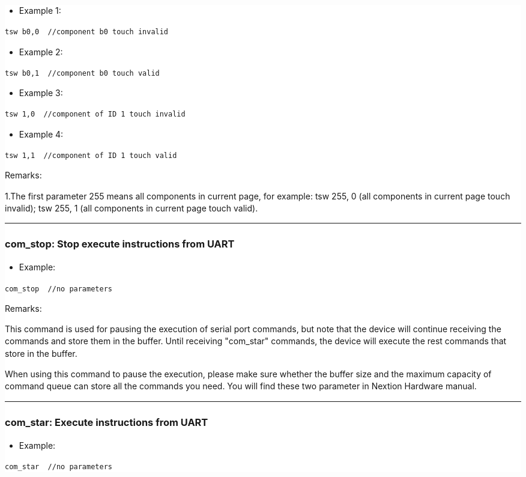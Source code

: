 -   Example 1:

```
tsw b0,0  //component b0 touch invalid

```

-   Example 2:

```
tsw b0,1  //component b0 touch valid

```

-   Example 3:

```
tsw 1,0  //component of ID 1 touch invalid

```

-   Example 4:

```
tsw 1,1  //component of ID 1 touch valid

```

Remarks:

1.The first parameter 255 means all components in current page, for example: tsw 255, 0 (all components in current page touch invalid); tsw 255, 1 (all components in current page touch valid).

* * * * *

### com_stop: Stop execute instructions from UART

-   Example:

```
com_stop  //no parameters
```

Remarks:

This command is used for pausing the execution of serial port commands, but note that the device will continue receiving the commands and store them in the buffer. Until receiving "com_star" commands, the device will execute the rest commands that store in the buffer.

When using this command to pause the execution, please make sure whether the buffer size and the maximum capacity of command queue can store all the commands you need. You will find these two parameter in Nextion Hardware manual.

* * * * *

### com_star: Execute instructions from UART

-   Example:

```
com_star  //no parameters
```
